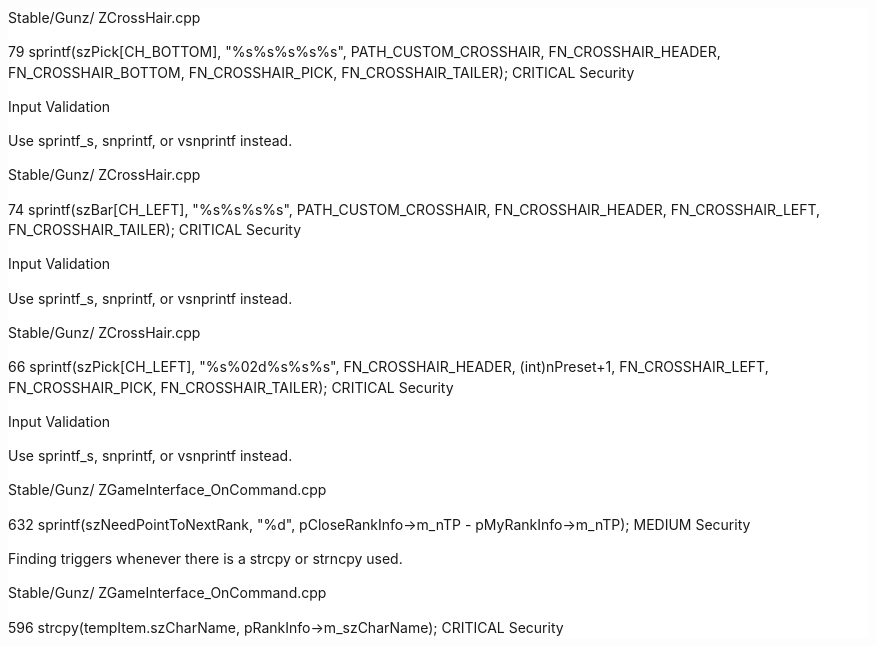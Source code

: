 Stable/Gunz/
ZCrossHair.cpp

79
		sprintf(szPick[CH_BOTTOM],	"%s%s%s%s%s", PATH_CUSTOM_CROSSHAIR, FN_CROSSHAIR_HEADER, FN_CROSSHAIR_BOTTOM,	FN_CROSSHAIR_PICK, FN_CROSSHAIR_TAILER);
CRITICAL
Security

Input Validation


Use sprintf_s, snprintf, or vsnprintf instead.

Stable/Gunz/
ZCrossHair.cpp

74
		sprintf(szBar[CH_LEFT],		"%s%s%s%s", PATH_CUSTOM_CROSSHAIR, FN_CROSSHAIR_HEADER, FN_CROSSHAIR_LEFT,	FN_CROSSHAIR_TAILER);
CRITICAL
Security

Input Validation


Use sprintf_s, snprintf, or vsnprintf instead.

Stable/Gunz/
ZCrossHair.cpp

66
		sprintf(szPick[CH_LEFT],	"%s%02d%s%s%s",	FN_CROSSHAIR_HEADER, (int)nPreset+1, FN_CROSSHAIR_LEFT,		FN_CROSSHAIR_PICK, FN_CROSSHAIR_TAILER);
CRITICAL
Security

Input Validation


Use sprintf_s, snprintf, or vsnprintf instead.

Stable/Gunz/
ZGameInterface_OnCommand.cpp

632
					sprintf(szNeedPointToNextRank, "%d", pCloseRankInfo->m_nTP - pMyRankInfo->m_nTP);
MEDIUM
Security


Finding triggers whenever there is a strcpy or strncpy used.

Stable/Gunz/
ZGameInterface_OnCommand.cpp

596
				strcpy(tempItem.szCharName, pRankInfo->m_szCharName);
CRITICAL
Security
